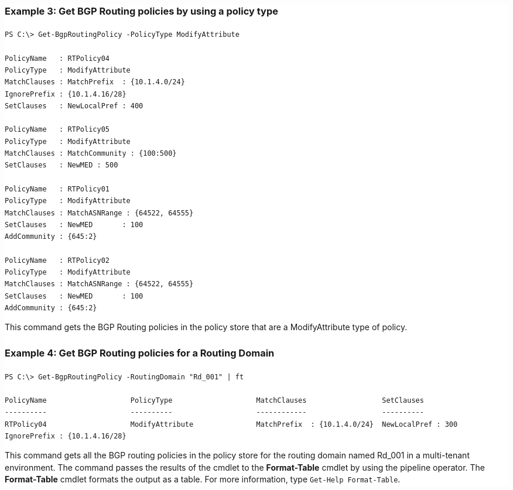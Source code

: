### Example 3: Get BGP Routing policies by using a policy type
```
PS C:\> Get-BgpRoutingPolicy -PolicyType ModifyAttribute

PolicyName   : RTPolicy04
PolicyType   : ModifyAttribute
MatchClauses : MatchPrefix  : {10.1.4.0/24}
IgnorePrefix : {10.1.4.16/28}
SetClauses   : NewLocalPref : 400

PolicyName   : RTPolicy05
PolicyType   : ModifyAttribute
MatchClauses : MatchCommunity : {100:500}
SetClauses   : NewMED : 500

PolicyName   : RTPolicy01
PolicyType   : ModifyAttribute
MatchClauses : MatchASNRange : {64522, 64555}
SetClauses   : NewMED       : 100
AddCommunity : {645:2}

PolicyName   : RTPolicy02
PolicyType   : ModifyAttribute
MatchClauses : MatchASNRange : {64522, 64555}
SetClauses   : NewMED       : 100
AddCommunity : {645:2}
```

This command gets the BGP Routing policies in the policy store that are a ModifyAttribute type of policy.

### Example 4: Get BGP Routing policies for a Routing Domain
```
PS C:\> Get-BgpRoutingPolicy -RoutingDomain "Rd_001" | ft

PolicyName                    PolicyType                    MatchClauses                  SetClauses
----------                    ----------                    ------------                  ----------
RTPolicy04                    ModifyAttribute               MatchPrefix  : {10.1.4.0/24}  NewLocalPref : 300
IgnorePrefix : {10.1.4.16/28}
```

This command gets all the BGP routing policies in the policy store for the routing domain named Rd_001 in a multi-tenant environment.
The command passes the results of the cmdlet to the **Format-Table** cmdlet by using the pipeline operator.
The **Format-Table** cmdlet formats the output as a table.
For more information, type `Get-Help Format-Table`.
